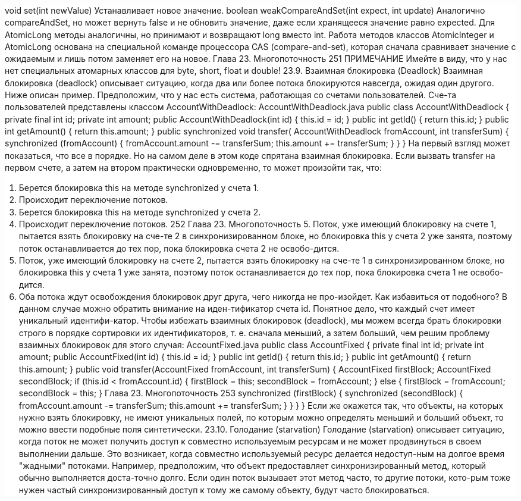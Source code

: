  void set(int newValue) Устанавливает новое значение. 
 boolean weakCompareAndSet(int expect, int update) Аналогично compareAndSet, но может вернуть false и не обновить значение, даже если хранящееся значение равно expected. 
 Для AtomicLong методы аналогичны, но принимают и возвращают long вместо int. 
 Работа методов классов AtomicInteger и AtomicLong основана на специальной команде процессора CAS (compare-and-set), которая сначала сравнивает значение с ожидаемым и лишь потом заменяет его на новое. 
Глава 23. Многопоточность 251 ПРИМЕЧАНИЕ Имейте в виду, что у нас нет специальных атомарных классов для byte, short, float и double! 
23.9. Взаимная блокировка (Deadlock) Взаимная блокировка (deadlock) описывает ситуацию, когда два или более потока блокируются навсегда, ожидая один другого. Ниже описан пример. 
Предположим, что у нас есть система, работающая со счетами пользователей. Сче-та пользователей представлены классом AccountWithDeadlock: 
AccountWithDeadlock.java public class AccountWithDeadlock {  private final int id; 
 private int amount; 
  public AccountWithDeadlock(int id) {  this.id = id; 
 }   public int getId() {  return this.id; 
 }   public int getAmount() {  return this.amount; 
 }   public synchronized void transfer(  AccountWithDeadlock fromAccount, int transferSum) {  synchronized (fromAccount) {  fromAccount.amount -= transferSum; 
 this.amount += transferSum; 
 }  } }  На первый взгляд может показаться, что все в порядке. Но на самом деле в этом коде спрятана взаимная блокировка. Если вызвать transfer на первом счете, а затем на втором практически одновременно, то может произойти так, что: 
1. Берется блокировка this на методе synchronized у счета 1. 
2. Происходит переключение потоков. 
3. Берется блокировка this на методе synchronized у счета 2. 
4. Происходит переключение потоков. 
252 Глава 23. Многопоточность 5. Поток, уже имеющий блокировку на счете 1, пытается взять блокировку на сче-те 2 в синхронизированном блоке, но блокировка this у счета 2 уже занята, поэтому поток останавливается до тех пор, пока блокировка счета 2 не освобо-дится. 
6. Поток, уже имеющий блокировку на счете 2, пытается взять блокировку на сче-те 1 в синхронизированном блоке, но блокировка this у счета 1 уже занята, поэтому поток останавливается до тех пор, пока блокировка счета 1 не освобо-дится. 
7. Оба потока ждут освобождения блокировок друг друга, чего никогда не про-изойдет. 
Как избавиться от подобного? В данном случае можно обратить внимание на иден-тификатор счета id. Понятное дело, что каждый счет имеет уникальный идентифи-катор. Чтобы избежать взаимных блокировок (deadlock), мы можем всегда брать блокировки строго в порядке сортировки их идентификаторов, т. е. сначала меньший, а затем больший, чем решим проблему взаимных блокировок для этого случая: 
AccountFixed.java public class AccountFixed {  private final int id; 
 private int amount; 
  public AccountFixed(int id) {  this.id = id; 
 }   public int getId() {  return this.id; 
 }   public int getAmount() {  return this.amount; 
 }   public void transfer(AccountFixed fromAccount, int transferSum) {  AccountFixed firstBlock; 
 AccountFixed secondBlock; 
 if (this.id < fromAccount.id) {  firstBlock = this; 
 secondBlock = fromAccount; 
 } else {  firstBlock = fromAccount; 
 secondBlock = this; 
 } Глава 23. Многопоточность 253  synchronized (firstBlock) {  synchronized (secondBlock) {  fromAccount.amount -= transferSum; 
 this.amount += transferSum; 
 }  }   } }  Если же окажется так, что объекты, на которых нужно взять блокировку, не имеют уникальных полей, по которым можно определять меньший и больший объект, то можно ввести подобные поля синтетически. 
23.10. Голодание (starvation) Голодание (starvation) описывает ситуацию, когда поток не может получить доступ к совместно используемым ресурсам и не может продвинуться в своем выполнении дальше. Это возникает, когда совместно используемый ресурс делается недоступ-ным на долгое время "жадными" потоками. Например, предположим, что объект предоставляет синхронизированный метод, который обычно выполняется доста-точно долго. Если один поток вызывает этот метод часто, то другие потоки, кото-рым тоже нужен частый синхронизированный доступ к тому же самому объекту, будут часто блокироваться. 